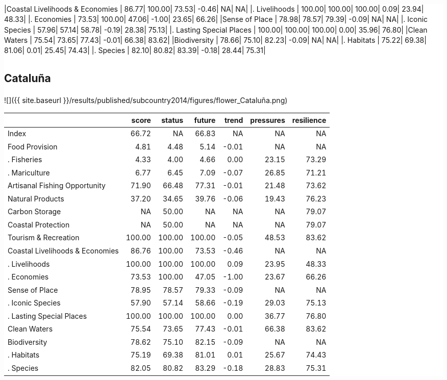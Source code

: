 |Coastal Livelihoods & Economies |  86.77| 100.00|  73.53| -0.46|        NA|         NA|
|. Livelihoods                   | 100.00| 100.00| 100.00|  0.09|     23.94|      48.33|
|. Economies                     |  73.53| 100.00|  47.06| -1.00|     23.65|      66.26|
|Sense of Place                  |  78.98|  78.57|  79.39| -0.09|        NA|         NA|
|. Iconic Species                |  57.96|  57.14|  58.78| -0.19|     28.38|      75.13|
|. Lasting Special Places        | 100.00| 100.00| 100.00|  0.00|     35.96|      76.80|
|Clean Waters                    |  75.54|  73.65|  77.43| -0.01|     66.38|      83.62|
|Biodiversity                    |  78.66|  75.10|  82.23| -0.09|        NA|         NA|
|. Habitats                      |  75.22|  69.38|  81.06|  0.01|     25.45|      74.43|
|. Species                       |  82.10|  80.82|  83.39| -0.18|     28.44|      75.31|



## Cataluña
  
![]({{ site.baseurl }}/results/published/subcountry2014/figures/flower_Cataluña.png)

|                                |  score| status| future| trend| pressures| resilience|
|:-------------------------------|------:|------:|------:|-----:|---------:|----------:|
|Index                           |  66.72|     NA|  66.83|    NA|        NA|         NA|
|Food Provision                  |   4.81|   4.48|   5.14| -0.01|        NA|         NA|
|. Fisheries                     |   4.33|   4.00|   4.66|  0.00|     23.15|      73.29|
|. Mariculture                   |   6.77|   6.45|   7.09| -0.07|     26.85|      71.21|
|Artisanal Fishing Opportunity   |  71.90|  66.48|  77.31| -0.01|     21.48|      73.62|
|Natural Products                |  37.20|  34.65|  39.76| -0.06|     19.43|      76.23|
|Carbon Storage                  |     NA|  50.00|     NA|    NA|        NA|      79.07|
|Coastal Protection              |     NA|  50.00|     NA|    NA|        NA|      79.07|
|Tourism & Recreation            | 100.00| 100.00| 100.00| -0.05|     48.53|      83.62|
|Coastal Livelihoods & Economies |  86.76| 100.00|  73.53| -0.46|        NA|         NA|
|. Livelihoods                   | 100.00| 100.00| 100.00|  0.09|     23.95|      48.33|
|. Economies                     |  73.53| 100.00|  47.05| -1.00|     23.67|      66.26|
|Sense of Place                  |  78.95|  78.57|  79.33| -0.09|        NA|         NA|
|. Iconic Species                |  57.90|  57.14|  58.66| -0.19|     29.03|      75.13|
|. Lasting Special Places        | 100.00| 100.00| 100.00|  0.00|     36.77|      76.80|
|Clean Waters                    |  75.54|  73.65|  77.43| -0.01|     66.38|      83.62|
|Biodiversity                    |  78.62|  75.10|  82.15| -0.09|        NA|         NA|
|. Habitats                      |  75.19|  69.38|  81.01|  0.01|     25.67|      74.43|
|. Species                       |  82.05|  80.82|  83.29| -0.18|     28.83|      75.31|
